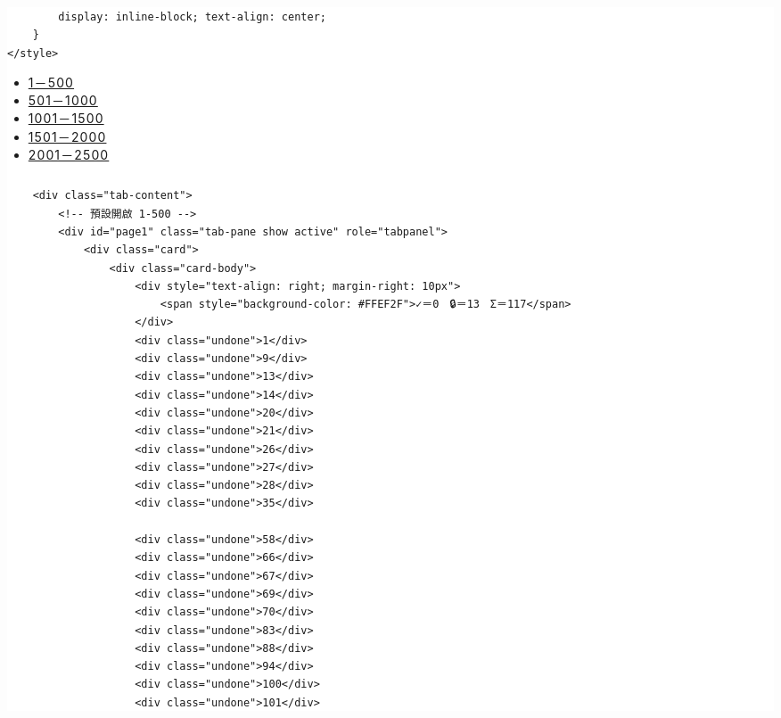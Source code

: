 			display: inline-block; text-align: center;
		}
	</style>
</head>

<body>
	<div class="container">
		<ul class="nav justify-content-center" style="letter-spacing: 0.08em; padding-bottom: 10px">
			<li class="nav-item">
				<a class="nav-link panel active" data-toggle="tab" href="#page1" aria-controls="page1" aria-selected="true">1－500</a>
			</li>
			<li class="nav-item">
				<a class="nav-link panel" data-toggle="tab" href="#page2" aria-controls="page2" aria-selected="false">501－1000</a>
			</li>
			<li class="nav-item">
				<a class="nav-link panel" data-toggle="tab" href="#page3" aria-controls="page3" aria-selected="false">1001－1500</a>
			</li>
			<li class="nav-item">
				<a class="nav-link panel" data-toggle="tab" href="#page4" aria-controls="page4" aria-selected="false">1501－2000</a>
			</li>
			<li class="nav-item">
				<a class="nav-link panel" data-toggle="tab" href="#page5" aria-controls="page5" aria-selected="false">2001－2500</a>
			</li>
		</ul>
		
		<div class="tab-content">
			<!-- 預設開啟 1-500 -->
			<div id="page1" class="tab-pane show active" role="tabpanel">
				<div class="card">
					<div class="card-body">
						<div style="text-align: right; margin-right: 10px">
							<span style="background-color: #FFEF2F">✓＝0　🔒＝13　Σ＝117</span>
						</div>
						<div class="undone">1</div>
						<div class="undone">9</div>
						<div class="undone">13</div>
						<div class="undone">14</div>
						<div class="undone">20</div>
						<div class="undone">21</div>
						<div class="undone">26</div>
						<div class="undone">27</div>
						<div class="undone">28</div>
						<div class="undone">35</div>

						<div class="undone">58</div>
						<div class="undone">66</div>
						<div class="undone">67</div>
						<div class="undone">69</div>
						<div class="undone">70</div>
						<div class="undone">83</div>
						<div class="undone">88</div>
						<div class="undone">94</div>
						<div class="undone">100</div>
						<div class="undone">101</div>
